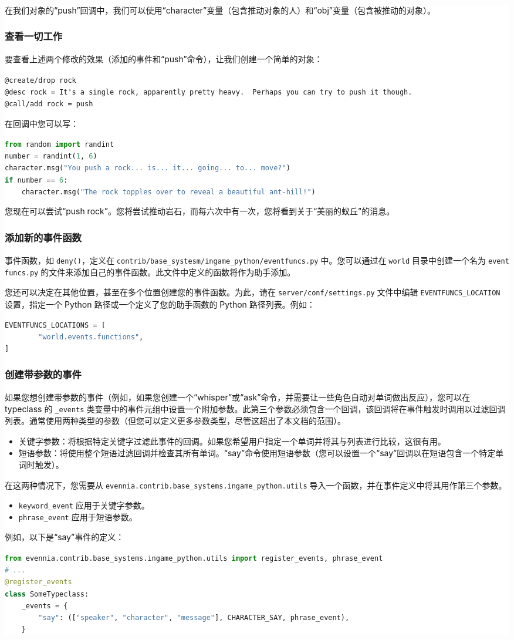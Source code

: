 在我们对象的“push”回调中，我们可以使用“character”变量（包含推动对象的人）和“obj”变量（包含被推动的对象）。

### 查看一切工作

要查看上述两个修改的效果（添加的事件和“push”命令），让我们创建一个简单的对象：

```
@create/drop rock
@desc rock = It's a single rock, apparently pretty heavy.  Perhaps you can try to push it though.
@call/add rock = push
```

在回调中您可以写：

```python
from random import randint
number = randint(1, 6)
character.msg("You push a rock... is... it... going... to... move?")
if number == 6:
    character.msg("The rock topples over to reveal a beautiful ant-hill!")
```

您现在可以尝试“push rock”。您将尝试推动岩石，而每六次中有一次，您将看到关于“美丽的蚁丘”的消息。

### 添加新的事件函数

事件函数，如 `deny()`，定义在 `contrib/base_systesm/ingame_python/eventfuncs.py` 中。您可以通过在 `world` 目录中创建一个名为 `eventfuncs.py` 的文件来添加自己的事件函数。此文件中定义的函数将作为助手添加。

您还可以决定在其他位置，甚至在多个位置创建您的事件函数。为此，请在 `server/conf/settings.py` 文件中编辑 `EVENTFUNCS_LOCATION` 设置，指定一个 Python 路径或一个定义了您的助手函数的 Python 路径列表。例如：

```python
EVENTFUNCS_LOCATIONS = [
        "world.events.functions",
]
```

### 创建带参数的事件

如果您想创建带参数的事件（例如，如果您创建一个“whisper”或“ask”命令，并需要让一些角色自动对单词做出反应），您可以在 typeclass 的 `_events` 类变量中的事件元组中设置一个附加参数。此第三个参数必须包含一个回调，该回调将在事件触发时调用以过滤回调列表。通常使用两种类型的参数（但您可以定义更多参数类型，尽管这超出了本文档的范围）。

- 关键字参数：将根据特定关键字过滤此事件的回调。如果您希望用户指定一个单词并将其与列表进行比较，这很有用。
- 短语参数：将使用整个短语过滤回调并检查其所有单词。“say”命令使用短语参数（您可以设置一个“say”回调以在短语包含一个特定单词时触发）。

在这两种情况下，您需要从 `evennia.contrib.base_systems.ingame_python.utils` 导入一个函数，并在事件定义中将其用作第三个参数。

- `keyword_event` 应用于关键字参数。
- `phrase_event` 应用于短语参数。

例如，以下是“say”事件的定义：

```python
from evennia.contrib.base_systems.ingame_python.utils import register_events, phrase_event
# ...
@register_events
class SomeTypeclass:
    _events = {
        "say": (["speaker", "character", "message"], CHARACTER_SAY, phrase_event),
    }
```

